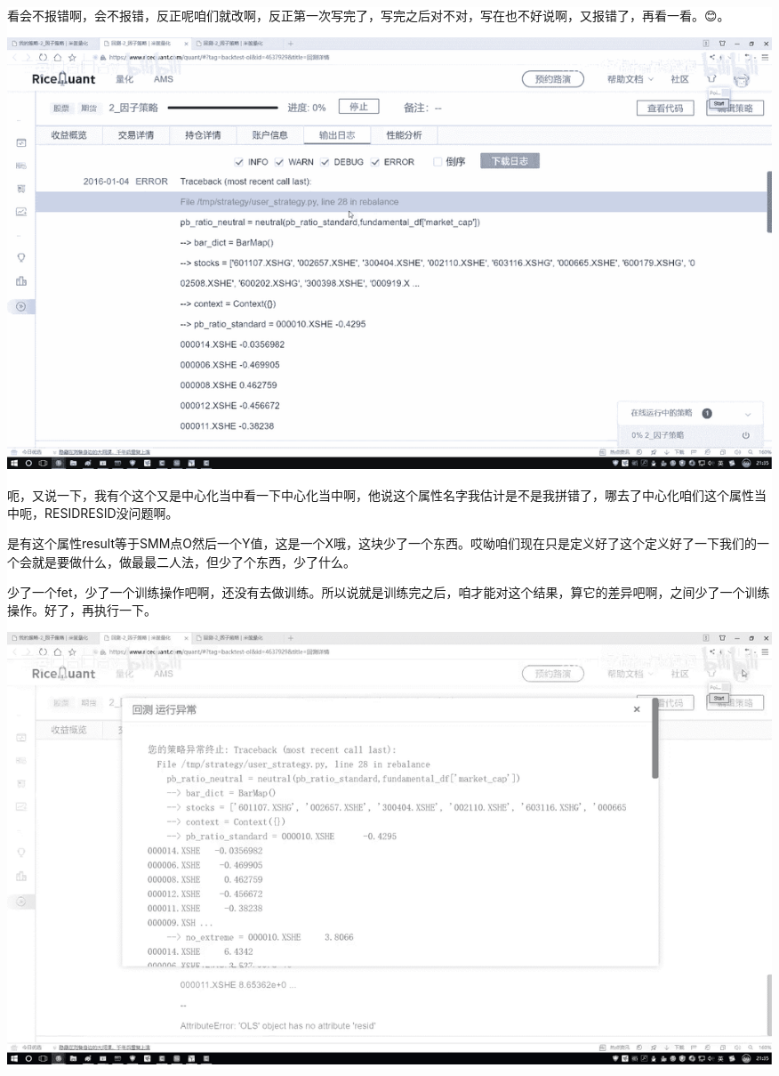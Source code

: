 看会不报错啊，会不报错，反正呢咱们就改啊，反正第一次写完了，写完之后对不对，写在也不好说啊，又报错了，再看一看。😊。



![](img/a377c8b7c555e847688af3319710c417_31.png)

呃，又说一下，我有个这个又是中心化当中看一下中心化当中啊，他说这个属性名字我估计是不是我拼错了，哪去了中心化咱们这个属性当中呃，RESIDRESID没问题啊。

是有这个属性result等于SMM点O然后一个Y值，这是一个X哦，这块少了一个东西。哎呦咱们现在只是定义好了这个定义好了一下我们的一个会就是要做什么，做最最二人法，但少了个东西，少了什么。

少了一个fet，少了一个训练操作吧啊，还没有去做训练。所以说就是训练完之后，咱才能对这个结果，算它的差异吧啊，之间少了一个训练操作。好了，再执行一下。



![](img/a377c8b7c555e847688af3319710c417_33.png)
